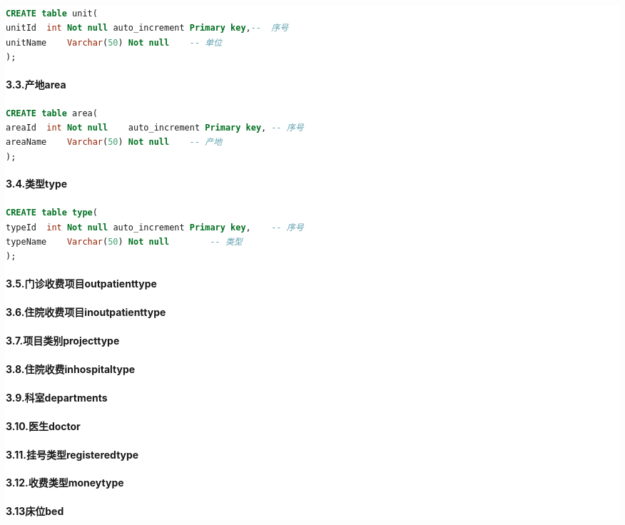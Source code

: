 ```sql
CREATE table unit(
unitId	int	Not null auto_increment	Primary key,-- 	序号
unitName	Varchar(50)	Not null	-- 单位
);
 ```

#### 3.3.产地area

 ```sql
CREATE table area(
areaId	int	Not null	auto_increment Primary key,	-- 序号
areaName	Varchar(50)	Not null	-- 产地
);
 ```

#### 3.4.类型type

 ```sql
CREATE table type(
typeId	int	Not null auto_increment	Primary key,	-- 序号
typeName	Varchar(50)	Not null		-- 类型
);
 ```

#### 3.5.门诊收费项目outpatienttype

 

#### 3.6.住院收费项目inoutpatienttype

 

#### 3.7.项目类别projecttype

 

#### 3.8.住院收费inhospitaltype

 

 

#### 3.9.科室departments

 

#### 3.10.医生doctor

 

#### 3.11.挂号类型registeredtype

 

#### 3.12.收费类型moneytype

 

#### 3.13床位bed

 
